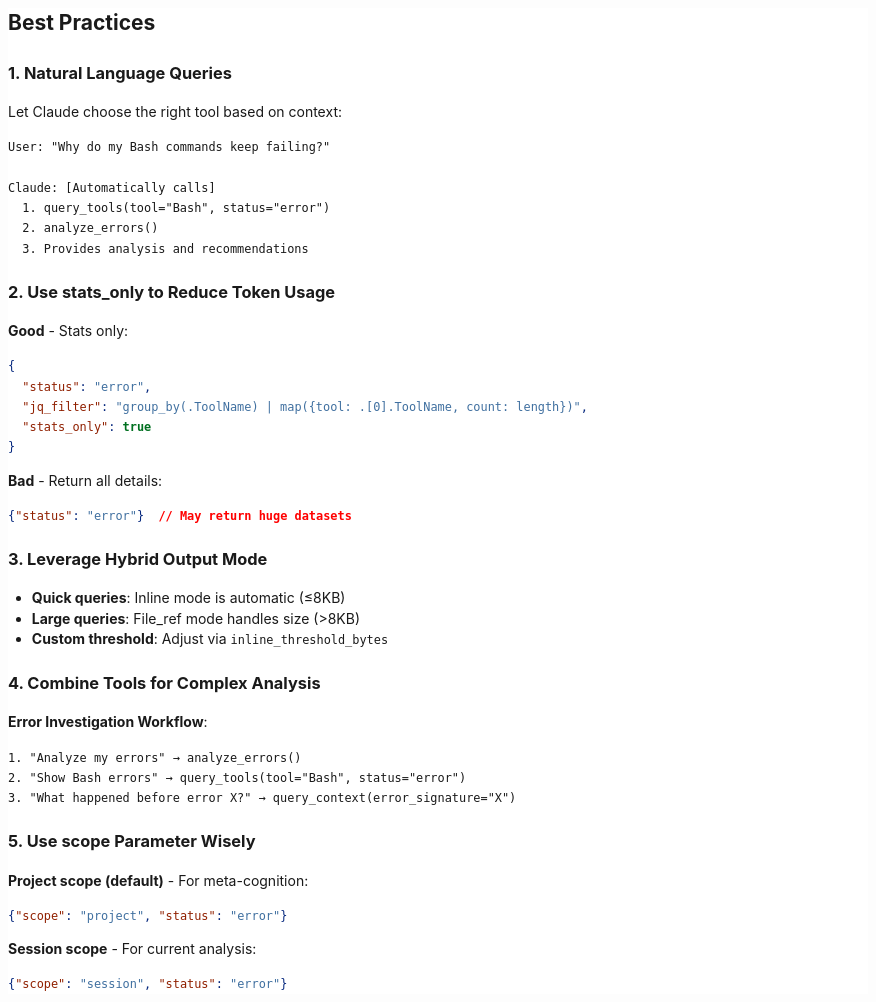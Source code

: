 
## Best Practices

### 1. Natural Language Queries

Let Claude choose the right tool based on context:

```
User: "Why do my Bash commands keep failing?"

Claude: [Automatically calls]
  1. query_tools(tool="Bash", status="error")
  2. analyze_errors()
  3. Provides analysis and recommendations
```

### 2. Use stats_only to Reduce Token Usage

**Good** - Stats only:
```json
{
  "status": "error",
  "jq_filter": "group_by(.ToolName) | map({tool: .[0].ToolName, count: length})",
  "stats_only": true
}
```

**Bad** - Return all details:
```json
{"status": "error"}  // May return huge datasets
```

### 3. Leverage Hybrid Output Mode

- **Quick queries**: Inline mode is automatic (≤8KB)
- **Large queries**: File_ref mode handles size (>8KB)
- **Custom threshold**: Adjust via `inline_threshold_bytes`

### 4. Combine Tools for Complex Analysis

**Error Investigation Workflow**:
```
1. "Analyze my errors" → analyze_errors()
2. "Show Bash errors" → query_tools(tool="Bash", status="error")
3. "What happened before error X?" → query_context(error_signature="X")
```

### 5. Use scope Parameter Wisely

**Project scope (default)** - For meta-cognition:
```json
{"scope": "project", "status": "error"}
```

**Session scope** - For current analysis:
```json
{"scope": "session", "status": "error"}
```
